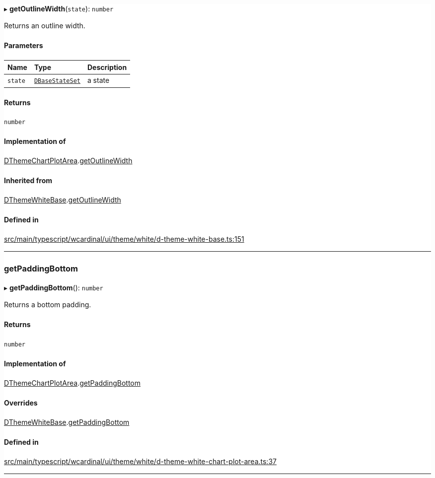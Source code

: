 ▸ **getOutlineWidth**(`state`): `number`

Returns an outline width.

#### Parameters

| Name | Type | Description |
| :------ | :------ | :------ |
| `state` | [`DBaseStateSet`](../interfaces/DBaseStateSet.md) | a state |

#### Returns

`number`

#### Implementation of

[DThemeChartPlotArea](../interfaces/DThemeChartPlotArea.md).[getOutlineWidth](../interfaces/DThemeChartPlotArea.md#getoutlinewidth)

#### Inherited from

[DThemeWhiteBase](DThemeWhiteBase.md).[getOutlineWidth](DThemeWhiteBase.md#getoutlinewidth)

#### Defined in

[src/main/typescript/wcardinal/ui/theme/white/d-theme-white-base.ts:151](https://github.com/winter-cardinal/winter-cardinal-ui/blob/v0.407.0/src/main/typescript/wcardinal/ui/theme/white/d-theme-white-base.ts#L151)

___

### getPaddingBottom

▸ **getPaddingBottom**(): `number`

Returns a bottom padding.

#### Returns

`number`

#### Implementation of

[DThemeChartPlotArea](../interfaces/DThemeChartPlotArea.md).[getPaddingBottom](../interfaces/DThemeChartPlotArea.md#getpaddingbottom)

#### Overrides

[DThemeWhiteBase](DThemeWhiteBase.md).[getPaddingBottom](DThemeWhiteBase.md#getpaddingbottom)

#### Defined in

[src/main/typescript/wcardinal/ui/theme/white/d-theme-white-chart-plot-area.ts:37](https://github.com/winter-cardinal/winter-cardinal-ui/blob/v0.407.0/src/main/typescript/wcardinal/ui/theme/white/d-theme-white-chart-plot-area.ts#L37)

___
